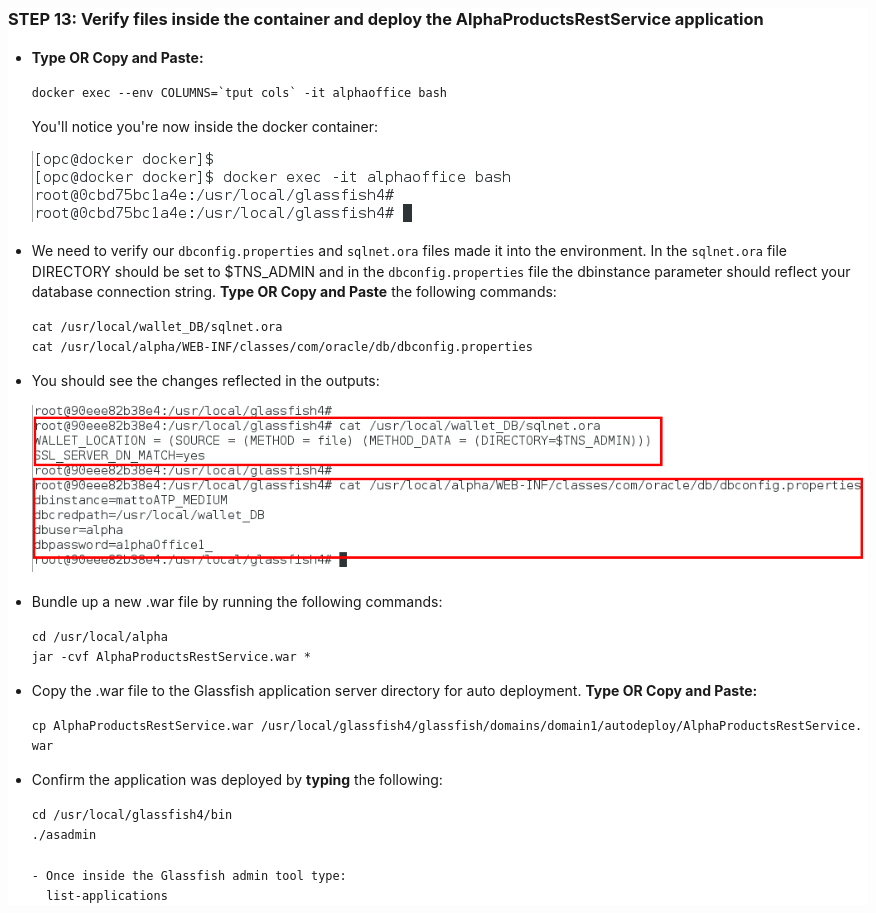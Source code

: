 ### **STEP 13**: Verify files inside the container and deploy the AlphaProductsRestService application

- **Type OR Copy and Paste:**

  ```
  docker exec --env COLUMNS=`tput cols` -it alphaoffice bash
  ```

   You'll notice you're now inside the docker container:

    ![](images/200/54.PNG)

- We need to verify our `dbconfig.properties` and `sqlnet.ora` files made it into the environment. In the `sqlnet.ora` file DIRECTORY should be set to $TNS_ADMIN and in the `dbconfig.properties` file the dbinstance parameter should reflect your database connection string. **Type OR Copy and Paste** the following commands:

  ```
  cat /usr/local/wallet_DB/sqlnet.ora
  cat /usr/local/alpha/WEB-INF/classes/com/oracle/db/dbconfig.properties
  ```

- You should see the changes reflected in the outputs:

  ![](images/200/55.PNG)

- Bundle up a new .war file by running the following commands:

  ```
  cd /usr/local/alpha
  jar -cvf AlphaProductsRestService.war *
  ```  

- Copy the .war file to the Glassfish application server directory for auto deployment. **Type OR Copy and Paste:**

  ```
  cp AlphaProductsRestService.war /usr/local/glassfish4/glassfish/domains/domain1/autodeploy/AlphaProductsRestService.war
  ```

- Confirm the application was deployed by **typing** the following:

  ```
  cd /usr/local/glassfish4/bin
  ./asadmin

  - Once inside the Glassfish admin tool type:
    list-applications
  ```
